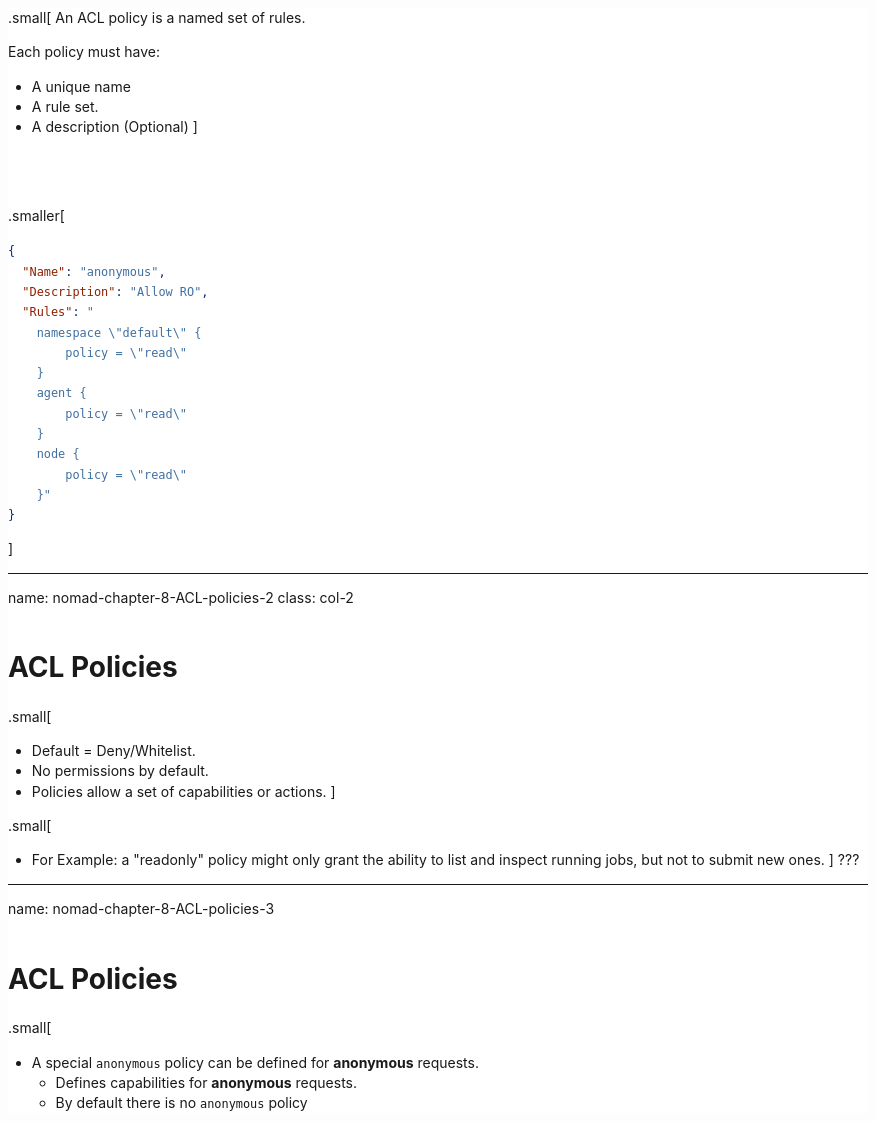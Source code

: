 .small[
An ACL policy is a named set of rules.

Each policy must have:
* A unique name
* A rule set.
* A description (Optional)
]
<br>
<br>

.smaller[
```json
{
  "Name": "anonymous",
  "Description": "Allow RO",
  "Rules": "
    namespace \"default\" {
        policy = \"read\"
    }
    agent {
        policy = \"read\"
    }
    node {
        policy = \"read\"
    }"
}
```
]

---
name: nomad-chapter-8-ACL-policies-2
class: col-2
# ACL Policies

.small[
* Default = Deny/Whitelist.
* No permissions by default.
* Policies allow a set of capabilities or actions.
]

.small[
* For Example: a "readonly" policy might only grant the ability to list and inspect running jobs, but not to submit new ones.
]
???

---
name: nomad-chapter-8-ACL-policies-3
# ACL Policies
.small[
* A special `anonymous` policy can be defined for **anonymous** requests.
  * Defines capabilities for **anonymous** requests.
  * By default there is no `anonymous` policy
